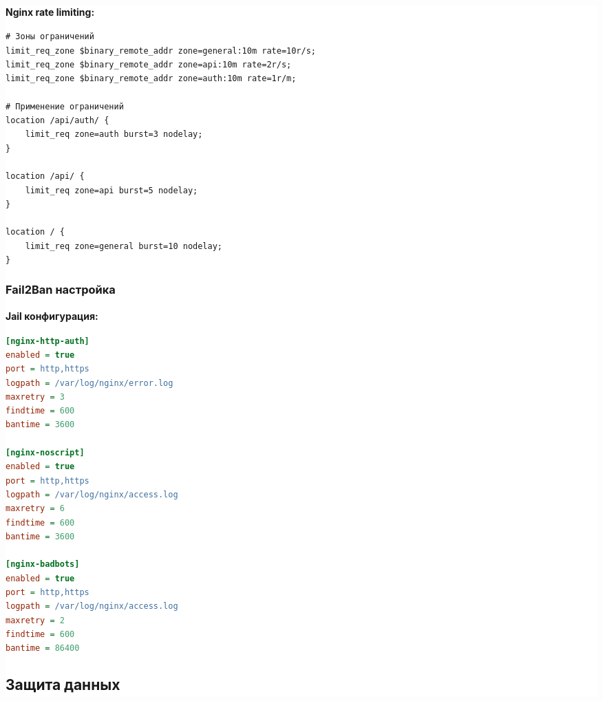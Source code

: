 **Nginx rate limiting:**
```nginx
# Зоны ограничений
limit_req_zone $binary_remote_addr zone=general:10m rate=10r/s;
limit_req_zone $binary_remote_addr zone=api:10m rate=2r/s;
limit_req_zone $binary_remote_addr zone=auth:10m rate=1r/m;

# Применение ограничений
location /api/auth/ {
    limit_req zone=auth burst=3 nodelay;
}

location /api/ {
    limit_req zone=api burst=5 nodelay;
}

location / {
    limit_req zone=general burst=10 nodelay;
}
```

### Fail2Ban настройка

**Jail конфигурация:**
```ini
[nginx-http-auth]
enabled = true
port = http,https
logpath = /var/log/nginx/error.log
maxretry = 3
findtime = 600
bantime = 3600

[nginx-noscript]
enabled = true
port = http,https
logpath = /var/log/nginx/access.log
maxretry = 6
findtime = 600
bantime = 3600

[nginx-badbots]
enabled = true
port = http,https
logpath = /var/log/nginx/access.log
maxretry = 2
findtime = 600
bantime = 86400
```

## Защита данных
